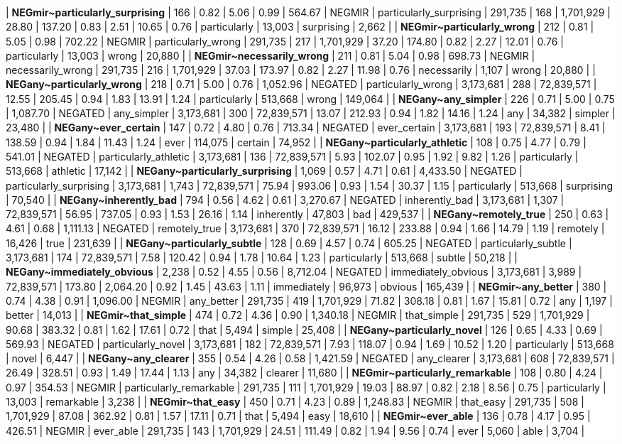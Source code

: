 | **NEGmir~particularly_surprising**    |    166 |    0.82 |    5.06 |   0.99 |     564.67 | NEGMIR     | particularly_surprising    |    291,735 |    168 |  1,701,929 |     28.80 |      137.20 |        0.83 |            2.51 |  10.65 |   0.76 | particularly |        13,003 | surprising     |         2,662 |
| **NEGmir~particularly_wrong**         |    212 |    0.81 |    5.05 |   0.98 |     702.22 | NEGMIR     | particularly_wrong         |    291,735 |    217 |  1,701,929 |     37.20 |      174.80 |        0.82 |            2.27 |  12.01 |   0.76 | particularly |        13,003 | wrong          |        20,880 |
| **NEGmir~necessarily_wrong**          |    211 |    0.81 |    5.04 |   0.98 |     698.73 | NEGMIR     | necessarily_wrong          |    291,735 |    216 |  1,701,929 |     37.03 |      173.97 |        0.82 |            2.27 |  11.98 |   0.76 | necessarily  |         1,107 | wrong          |        20,880 |
| **NEGany~particularly_wrong**         |    218 |    0.71 |    5.00 |   0.76 |   1,052.96 | NEGATED    | particularly_wrong         |  3,173,681 |    288 | 72,839,571 |     12.55 |      205.45 |        0.94 |            1.83 |  13.91 |   1.24 | particularly |       513,668 | wrong          |       149,064 |
| **NEGany~any_simpler**                |    226 |    0.71 |    5.00 |   0.75 |   1,087.70 | NEGATED    | any_simpler                |  3,173,681 |    300 | 72,839,571 |     13.07 |      212.93 |        0.94 |            1.82 |  14.16 |   1.24 | any          |        34,382 | simpler        |        23,480 |
| **NEGany~ever_certain**               |    147 |    0.72 |    4.80 |   0.76 |     713.34 | NEGATED    | ever_certain               |  3,173,681 |    193 | 72,839,571 |      8.41 |      138.59 |        0.94 |            1.84 |  11.43 |   1.24 | ever         |       114,075 | certain        |        74,952 |
| **NEGany~particularly_athletic**      |    108 |    0.75 |    4.77 |   0.79 |     541.01 | NEGATED    | particularly_athletic      |  3,173,681 |    136 | 72,839,571 |      5.93 |      102.07 |        0.95 |            1.92 |   9.82 |   1.26 | particularly |       513,668 | athletic       |        17,142 |
| **NEGany~particularly_surprising**    |  1,069 |    0.57 |    4.71 |   0.61 |   4,433.50 | NEGATED    | particularly_surprising    |  3,173,681 |  1,743 | 72,839,571 |     75.94 |      993.06 |        0.93 |            1.54 |  30.37 |   1.15 | particularly |       513,668 | surprising     |        70,540 |
| **NEGany~inherently_bad**             |    794 |    0.56 |    4.62 |   0.61 |   3,270.67 | NEGATED    | inherently_bad             |  3,173,681 |  1,307 | 72,839,571 |     56.95 |      737.05 |        0.93 |            1.53 |  26.16 |   1.14 | inherently   |        47,803 | bad            |       429,537 |
| **NEGany~remotely_true**              |    250 |    0.63 |    4.61 |   0.68 |   1,111.13 | NEGATED    | remotely_true              |  3,173,681 |    370 | 72,839,571 |     16.12 |      233.88 |        0.94 |            1.66 |  14.79 |   1.19 | remotely     |        16,426 | true           |       231,639 |
| **NEGany~particularly_subtle**        |    128 |    0.69 |    4.57 |   0.74 |     605.25 | NEGATED    | particularly_subtle        |  3,173,681 |    174 | 72,839,571 |      7.58 |      120.42 |        0.94 |            1.78 |  10.64 |   1.23 | particularly |       513,668 | subtle         |        50,218 |
| **NEGany~immediately_obvious**        |  2,238 |    0.52 |    4.55 |   0.56 |   8,712.04 | NEGATED    | immediately_obvious        |  3,173,681 |  3,989 | 72,839,571 |    173.80 |    2,064.20 |        0.92 |            1.45 |  43.63 |   1.11 | immediately  |        96,973 | obvious        |       165,439 |
| **NEGmir~any_better**                 |    380 |    0.74 |    4.38 |   0.91 |   1,096.00 | NEGMIR     | any_better                 |    291,735 |    419 |  1,701,929 |     71.82 |      308.18 |        0.81 |            1.67 |  15.81 |   0.72 | any          |         1,197 | better         |        14,013 |
| **NEGmir~that_simple**                |    474 |    0.72 |    4.36 |   0.90 |   1,340.18 | NEGMIR     | that_simple                |    291,735 |    529 |  1,701,929 |     90.68 |      383.32 |        0.81 |            1.62 |  17.61 |   0.72 | that         |         5,494 | simple         |        25,408 |
| **NEGany~particularly_novel**         |    126 |    0.65 |    4.33 |   0.69 |     569.93 | NEGATED    | particularly_novel         |  3,173,681 |    182 | 72,839,571 |      7.93 |      118.07 |        0.94 |            1.69 |  10.52 |   1.20 | particularly |       513,668 | novel          |         6,447 |
| **NEGany~any_clearer**                |    355 |    0.54 |    4.26 |   0.58 |   1,421.59 | NEGATED    | any_clearer                |  3,173,681 |    608 | 72,839,571 |     26.49 |      328.51 |        0.93 |            1.49 |  17.44 |   1.13 | any          |        34,382 | clearer        |        11,680 |
| **NEGmir~particularly_remarkable**    |    108 |    0.80 |    4.24 |   0.97 |     354.53 | NEGMIR     | particularly_remarkable    |    291,735 |    111 |  1,701,929 |     19.03 |       88.97 |        0.82 |            2.18 |   8.56 |   0.75 | particularly |        13,003 | remarkable     |         3,238 |
| **NEGmir~that_easy**                  |    450 |    0.71 |    4.23 |   0.89 |   1,248.83 | NEGMIR     | that_easy                  |    291,735 |    508 |  1,701,929 |     87.08 |      362.92 |        0.81 |            1.57 |  17.11 |   0.71 | that         |         5,494 | easy           |        18,610 |
| **NEGmir~ever_able**                  |    136 |    0.78 |    4.17 |   0.95 |     426.51 | NEGMIR     | ever_able                  |    291,735 |    143 |  1,701,929 |     24.51 |      111.49 |        0.82 |            1.94 |   9.56 |   0.74 | ever         |         5,060 | able           |         3,704 |
